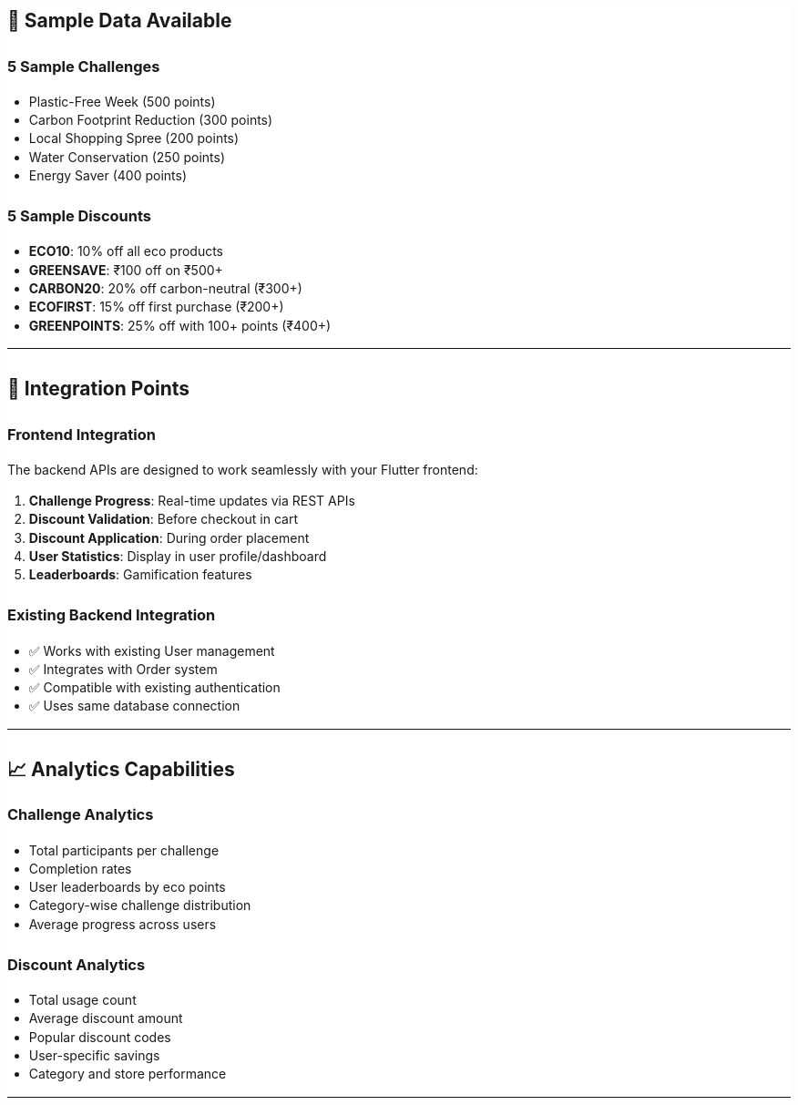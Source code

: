 
## 🎨 Sample Data Available

### 5 Sample Challenges
- Plastic-Free Week (500 points)
- Carbon Footprint Reduction (300 points)
- Local Shopping Spree (200 points)
- Water Conservation (250 points)
- Energy Saver (400 points)

### 5 Sample Discounts
- **ECO10**: 10% off all eco products
- **GREENSAVE**: ₹100 off on ₹500+
- **CARBON20**: 20% off carbon-neutral (₹300+)
- **ECOFIRST**: 15% off first purchase (₹200+)
- **GREENPOINTS**: 25% off with 100+ points (₹400+)

---

## 🔗 Integration Points

### Frontend Integration
The backend APIs are designed to work seamlessly with your Flutter frontend:

1. **Challenge Progress**: Real-time updates via REST APIs
2. **Discount Validation**: Before checkout in cart
3. **Discount Application**: During order placement
4. **User Statistics**: Display in user profile/dashboard
5. **Leaderboards**: Gamification features

### Existing Backend Integration
- ✅ Works with existing User management
- ✅ Integrates with Order system
- ✅ Compatible with existing authentication
- ✅ Uses same database connection

---

## 📈 Analytics Capabilities

### Challenge Analytics
- Total participants per challenge
- Completion rates
- User leaderboards by eco points
- Category-wise challenge distribution
- Average progress across users

### Discount Analytics
- Total usage count
- Average discount amount
- Popular discount codes
- User-specific savings
- Category and store performance

---